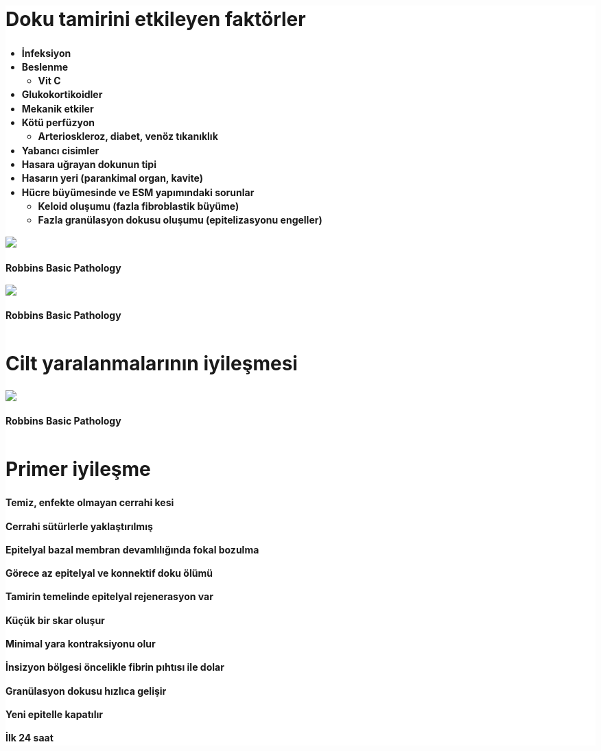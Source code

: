 # Doku tamirini etkileyen faktörler

- **İnfeksiyon**
- **Beslenme**
  - **Vit C**
- **Glukokortikoidler**
- **Mekanik etkiler**
- **Kötü perfüzyon**
  - **Arterioskleroz, diabet, venöz tıkanıklık**
- **Yabancı cisimler**
- **Hasara uğrayan dokunun tipi**
- **Hasarın yeri (parankimal organ, kavite)**
- **Hücre büyümesinde ve ESM yapımındaki sorunlar**
  - **Keloid oluşumu (fazla fibroblastik büyüme)**
  - **Fazla granülasyon dokusu oluşumu (epitelizasyonu engeller)**

![](img%5CYara-I%CC%87yiles%CC%A7mesi-ve-Tamir-kopyas%C4%B127.png)

**Robbins Basic Pathology**

![](img%5CYara-I%CC%87yiles%CC%A7mesi-ve-Tamir-kopyas%C4%B128.png)

**Robbins Basic Pathology**

# Cilt yaralanmalarının iyileşmesi

![](img%5CYara-I%CC%87yiles%CC%A7mesi-ve-Tamir-kopyas%C4%B129.png)

**Robbins Basic Pathology**

# Primer iyileşme

**Temiz, enfekte olmayan cerrahi kesi**

**Cerrahi sütürlerle yaklaştırılmış**

**Epitelyal bazal membran devamlılığında fokal bozulma**

**Görece az epitelyal ve konnektif doku ölümü**

**Tamirin temelinde epitelyal rejenerasyon var**

**Küçük bir skar oluşur**

**Minimal yara kontraksiyonu olur**

**İnsizyon bölgesi öncelikle fibrin pıhtısı ile dolar**

**Granülasyon dokusu hızlıca gelişir**

**Yeni epitelle kapatılır**

**İlk 24 saat**
